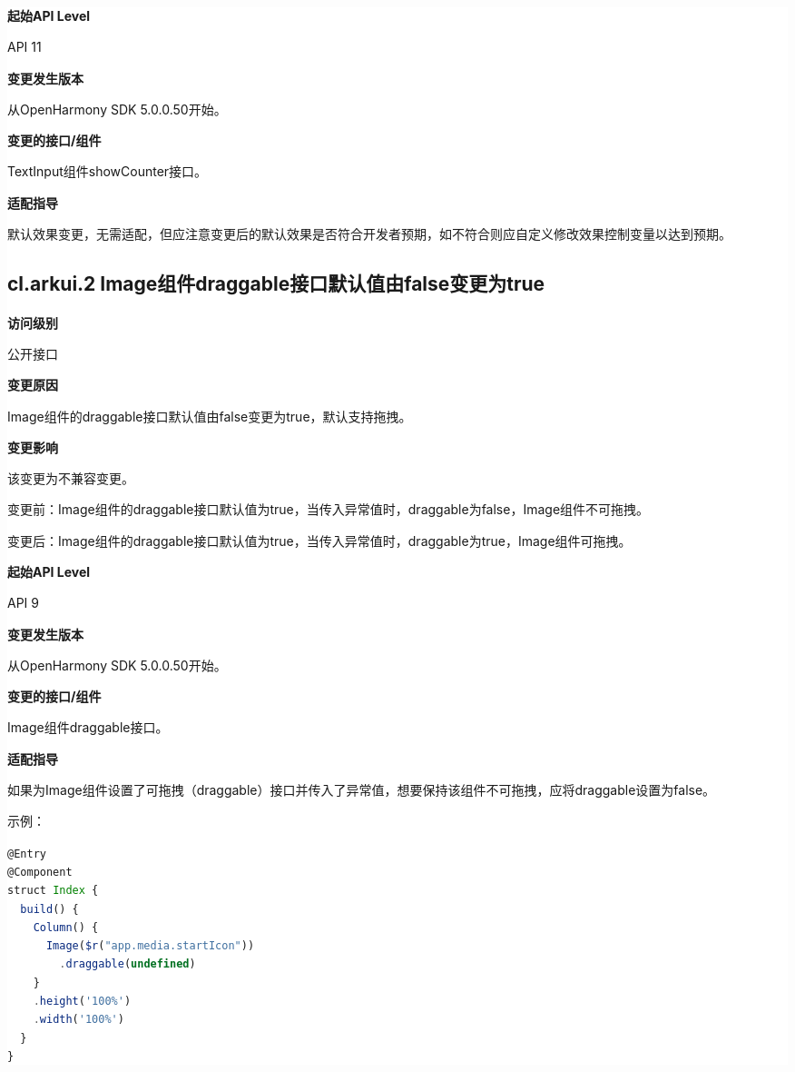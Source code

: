 **起始API Level**

API 11

**变更发生版本**

从OpenHarmony SDK 5.0.0.50开始。

**变更的接口/组件**

TextInput组件showCounter接口。

**适配指导**

默认效果变更，无需适配，但应注意变更后的默认效果是否符合开发者预期，如不符合则应自定义修改效果控制变量以达到预期。

## cl.arkui.2 Image组件draggable接口默认值由false变更为true

**访问级别**

公开接口

**变更原因**

Image组件的draggable接口默认值由false变更为true，默认支持拖拽。

**变更影响**

该变更为不兼容变更。

变更前：Image组件的draggable接口默认值为true，当传入异常值时，draggable为false，Image组件不可拖拽。

变更后：Image组件的draggable接口默认值为true，当传入异常值时，draggable为true，Image组件可拖拽。

**起始API Level**

API 9

**变更发生版本**

从OpenHarmony SDK 5.0.0.50开始。

**变更的接口/组件**

Image组件draggable接口。

**适配指导**

如果为Image组件设置了可拖拽（draggable）接口并传入了异常值，想要保持该组件不可拖拽，应将draggable设置为false。

示例：

```ts
@Entry
@Component
struct Index {
  build() {
    Column() {
      Image($r("app.media.startIcon"))
        .draggable(undefined)
    }
    .height('100%')
    .width('100%')
  }
}
```
